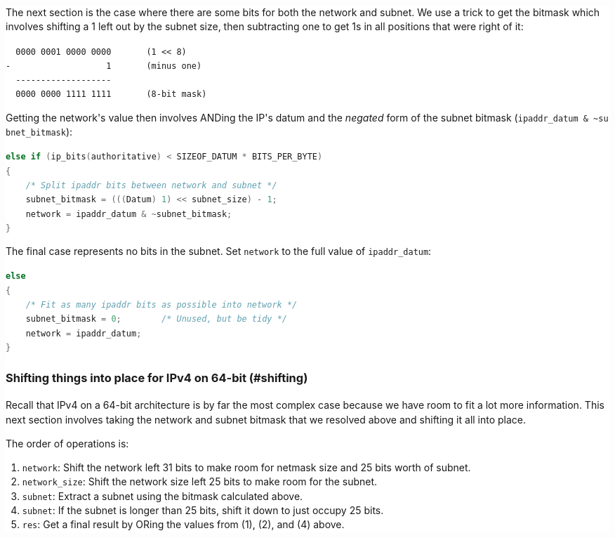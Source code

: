 The next section is the case where there are some bits for
both the network and subnet. We use a trick to get the
bitmask which involves shifting a 1 left out by the subnet
size, then subtracting one to get 1s in all positions that
were right of it:

```
  0000 0001 0000 0000       (1 << 8)
-                   1       (minus one)
  -------------------
  0000 0000 1111 1111       (8-bit mask)
```

Getting the network's value then involves ANDing the IP's
datum and the _negated_ form of the subnet bitmask
(`ipaddr_datum & ~subnet_bitmask`):

``` c
else if (ip_bits(authoritative) < SIZEOF_DATUM * BITS_PER_BYTE)
{
    /* Split ipaddr bits between network and subnet */
    subnet_bitmask = (((Datum) 1) << subnet_size) - 1;
    network = ipaddr_datum & ~subnet_bitmask;
}
```

The final case represents no bits in the subnet. Set
`network` to the full value of `ipaddr_datum`:

``` c
else
{
    /* Fit as many ipaddr bits as possible into network */
    subnet_bitmask = 0;        /* Unused, but be tidy */
    network = ipaddr_datum;
}
```

### Shifting things into place for IPv4 on 64-bit (#shifting)

Recall that IPv4 on a 64-bit architecture is by far the
most complex case because we have room to fit a lot more
information. This next section involves taking the network
and subnet bitmask that we resolved above and shifting it
all into place.

The order of operations is:

1. `network`: Shift the network left 31 bits to make room
   for netmask size and 25 bits worth of subnet.
2. `network_size`: Shift the network size left 25 bits to
   make room for the subnet.
3. `subnet`: Extract a subnet using the bitmask calculated
   above.
4. `subnet`: If the subnet is longer than 25 bits, shift it
   down to just occupy 25 bits.
5. `res`: Get a final result by ORing the values from (1),
   (2), and (4) above.
